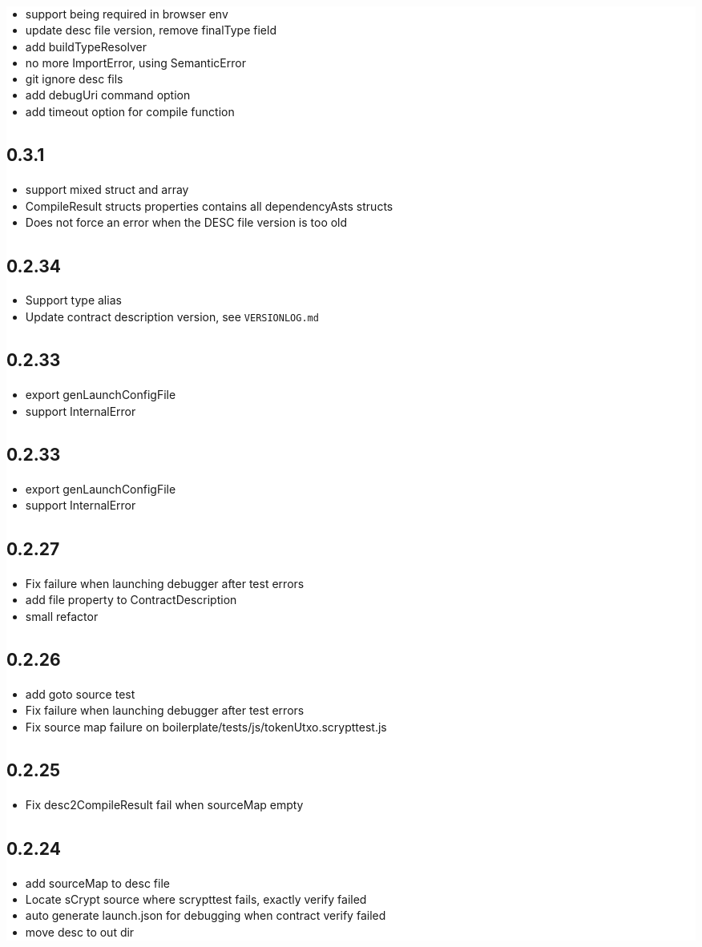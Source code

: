 - support being required in browser env
- update desc file version, remove finalType field
- add buildTypeResolver
- no more ImportError, using SemanticError
- git ignore desc fils
- add debugUri command option
- add timeout option for compile function

## 0.3.1

- support mixed struct and array
- CompileResult structs properties contains all dependencyAsts structs
- Does not force an error when the DESC file version is too old

## 0.2.34

- Support type alias
- Update contract description version, see `VERSIONLOG.md`

## 0.2.33

- export genLaunchConfigFile
- support InternalError

## 0.2.33

- export genLaunchConfigFile
- support InternalError

## 0.2.27

- Fix failure when launching debugger after test errors
- add file property to ContractDescription
- small refactor

## 0.2.26

- add goto source test
- Fix failure when launching debugger after test errors
- Fix source map failure on boilerplate/tests/js/tokenUtxo.scrypttest.js

## 0.2.25

- Fix desc2CompileResult fail when sourceMap empty

## 0.2.24

- add sourceMap to desc file
- Locate sCrypt source where scrypttest fails, exactly verify failed
- auto generate launch.json for debugging when contract verify failed
- move desc to out dir

